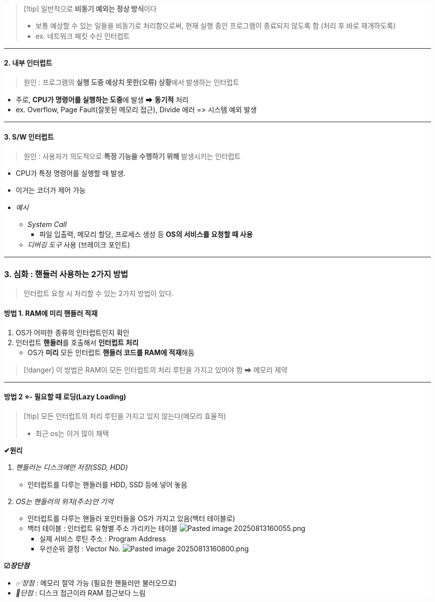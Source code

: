 >[!tip] 일반적으로 **비동기 예외는 정상 방식**이다
>- 보통 예상할 수 있는 일들을 비동기로 처리함으로써, 현재 실행 중인 프로그램이 종료되지 않도록 함 (처리 후 바로 재개하도록)
>- ex. 네트워크 패킷 수신 인터럽트 


---

#### 2. 내부 인터럽트
> 원인 : 프로그램의 **실행 도중 예상치 못한(오류) 상황**에서 발생하는 인터럽트
- 주로, **CPU가 명령어를 실행하는 도중**에 발생 ➡ **동기적** 처리 
- ex. Overflow, Page Fault(잘못된 메모리 접근), Divide 에러 => 시스템 예외 발생 


---

#### 3. S/W 인터럽트
> 원인 : 사용자가 의도적으로 **특정 기능을 수행하기 위해** 발생시키는 인터럽트
- CPU가 특정 명령어를 실행할 때 발생. 
- 이거는 코더가 제어 가능 

- *예시*
	- *System Call* 
		- 파일 입출력, 메모리 할당, 프로세스 생성 등 **OS의 서비스를 요청할 때 사용**
	- *디버깅 도구* 사용 (브레이크 포인트)

---
### 3. 심화 : 핸들러 사용하는 2가지 방법
> 인터럽트 요청 시 처리할 수 있는 2가지 방법이 있다.

#### 방법 1. RAM에 미리 핸들러 적재  
1. OS가 어떠한 종류의 인터럽트인지 확인
2. 인터럽트 **핸들러**를 호출해서 **인터럽트 처리** 
	- OS가 **미리** 모든 인터럽트 **핸들러 코드를 RAM에 적재**해둠 

>[!danger] 이 방법은 RAM이 모든 인터럽트의 처리 루틴을 가지고 있어야 함 ➡ 메모리 제약

---

#### 방법 2 ⭐- 필요할 때 로딩(Lazy Loading)

>[!tip] 모든 인터럽트의 처리 루틴을 가지고 있지 않는다(메모리 효율적)
>- 최근 os는 이거 많이 채택


**✔원리** 
1. *핸들러는 디스크에만 저장(SSD, HDD)*
	- 인터럽트를 다루는 핸들러를 HDD, SSD 등에 넣어 놓음
	  
2. *OS는 핸들러의 위치(주소)만 기억*
	- 인터럽트를 다루는 핸들러 포인터들을 OS가 가지고 있음(백터 테이블로) 
	- 백터 테이블 : 인터럽트 유형별 주소 가리키는 테이블
		![Pasted image 20250813160055.png](/img/user/supporter/image/Pasted%20image%2020250813160055.png)
		- 실제 서비스 루틴 주소 : Program Address 
		- 우선순위 결정 : Vector No.
		![Pasted image 20250813160800.png](/img/user/supporter/image/Pasted%20image%2020250813160800.png)


**☑*장단점***
- *✅장점* : 메모리 절약 가능 (필요한 핸들러만 불러오므로)
- *💢단점* : 디스크 접근이라 RAM 접근보다 느림  
